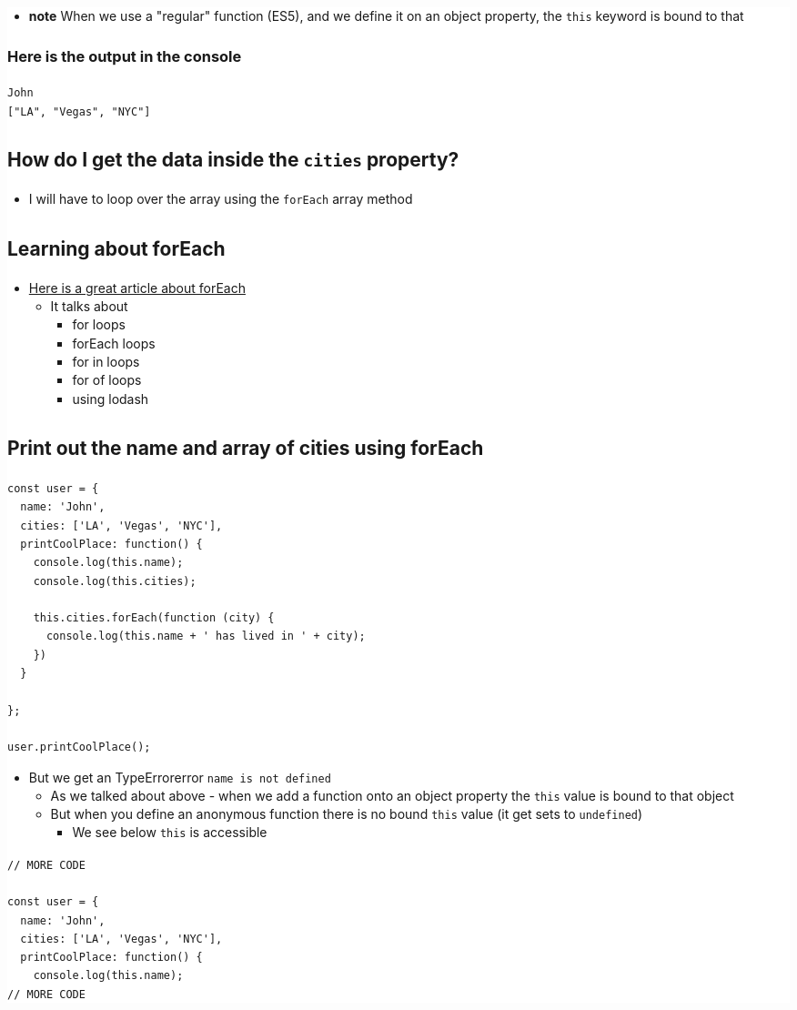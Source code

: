 * **note** When we use a "regular" function (ES5), and we define it on an object property, the `this` keyword is bound to that

### Here is the output in the console
```
John
["LA", "Vegas", "NYC"]
```

## How do I get the data inside the `cities` property?
* I will have to loop over the array using the `forEach` array method

## Learning about forEach
* [Here is a great article about forEach](https://medium.com/@abustamam/for-loops-vs-foreach-in-javascript-7a977278a39e)
  - It talks about
    + for loops
    + forEach loops
    + for in loops
    + for of loops
    + using lodash

## Print out the name and array of cities using forEach

```
const user = {
  name: 'John',
  cities: ['LA', 'Vegas', 'NYC'],
  printCoolPlace: function() {
    console.log(this.name);
    console.log(this.cities);

    this.cities.forEach(function (city) {
      console.log(this.name + ' has lived in ' + city);
    })
  }

};

user.printCoolPlace();
```

* But we get an TypeErrorerror `name is not defined`
  - As we talked about above - when we add a function onto an object property the `this` value is bound to that object
  - But when you define an anonymous function there is no bound `this` value (it get sets to `undefined`)
    + We see below `this` is accessible

```
// MORE CODE

const user = {
  name: 'John',
  cities: ['LA', 'Vegas', 'NYC'],
  printCoolPlace: function() {
    console.log(this.name);
// MORE CODE
```
